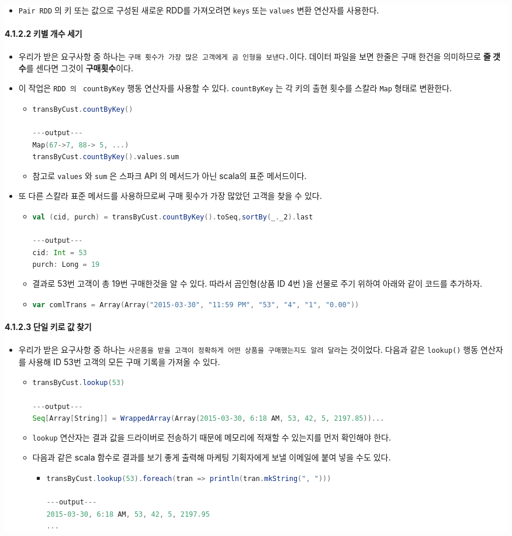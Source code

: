 * `Pair RDD` 의 키 또는 값으로 구성된 새로운 RDD를 가져오려면 `keys` 또는 `values` 변환 연산자를 사용한다.

#### 4.1.2.2 키별 개수 세기

* 우리가 받은 요구사항 중 하나는 `구매 횟수가 가장 많은 고객에게 곰 인형을 보낸다.`이다. 데이터 파일을 보면 한줄은 구매 한건을 의미하므로 **줄 갯수**를 센다면 그것이 **구매횟수**이다.

* 이 작업은 `RDD 의 ` `countByKey` 행동 연산자를 사용할 수 있다. `countByKey` 는 각 키의 출현 횟수를 스칼라 `Map` 형태로 변환한다.

  * ```scala
    transByCust.countByKey()
    
    ---output---
    Map(67->7, 88-> 5, ...)
    transByCust.countByKey().values.sum
    ```

  * 참고로 `values` 와 `sum` 은 스파크 API 의 메서드가 아닌 scala의 표준 메서드이다. 

* 또 다른 스칼라 표준 메서드를 사용하므로써 구매 횟수가 가장 많았던 고객을 찾을 수 있다.

  * ```scala
    val (cid, purch) = transByCust.countByKey().toSeq,sortBy(_._2).last
    
    ---output---
    cid: Int = 53
    purch: Long = 19
    ```

  * 결과로 53번 고객이 총 19번 구매한것을 알 수 있다. 따라서 곰인형(상품 ID 4번 )을 선물로 주기 위하여 아래와 같이 코드를 추가하자. 

  * ```scala
    var comlTrans = Array(Array("2015-03-30", "11:59 PM", "53", "4", "1", "0.00"))
    ```

#### 4.1.2.3 단일 키로 값 찾기

* 우리가 받은 요구사항 중 하나는 `사은품을 받을 고객이 정확하게 어떤 상품을 구매했는지도 알려 달라`는 것이었다. 다음과 같은 `lookup()` 행동 연산자를 사용해 ID 53번 고객의 모든 구매 기록을 가져올 수 있다.

  * ```scala
    transByCust.lookup(53)
    
    ---output---
    Seq[Array[String]] = WrappedArray(Array(2015-03-30, 6:18 AM, 53, 42, 5, 2197.85))...
    ```

  * `lookup` 연산자는 결과 값을 드라이버로 전송하기 때문에 메모리에 적재할 수 있는지를 먼저 확인해야 한다.

  * 다음과 같은 scala 함수로 결과를 보기 좋게 출력해 마케팅 기획자에게 보낼 이메일에 붙여 넣을 수도 있다.

    * ```scala
      transByCust.lookup(53).foreach(tran => println(tran.mkString(", ")))
      
      ---output---
      2015-03-30, 6:18 AM, 53, 42, 5, 2197.95
      ...
      ```
